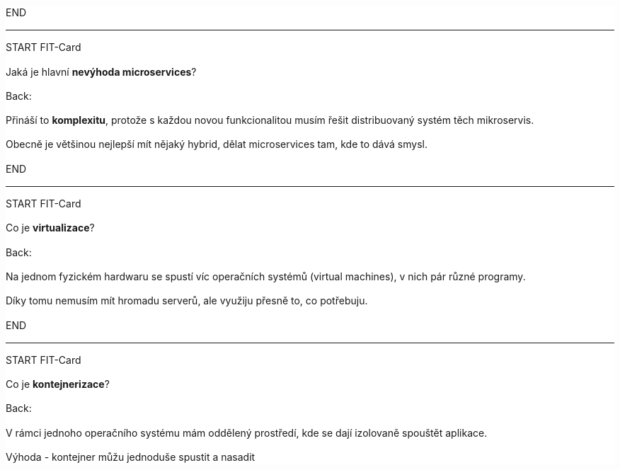 END

---


START
FIT-Card

Jaká je hlavní **nevýhoda microservices**?

Back:

Přináší to **komplexitu**, protože s každou novou funkcionalitou musím řešit distribuovaný systém těch mikroservis.

Obecně je většinou nejlepší mít nějaký hybrid, dělat microservices tam, kde to dává smysl.

END

---


START
FIT-Card

Co je **virtualizace**?

Back:

Na jednom fyzickém hardwaru se spustí víc operačních systémů (virtual machines), v nich pár různé programy.

Díky tomu nemusím mít hromadu serverů, ale využiju přesně to, co potřebuju.

END

---


START
FIT-Card

Co je **kontejnerizace**?

Back:

V rámci jednoho operačního systému mám oddělený prostředí, kde se dají izolovaně spouštět aplikace. 

Výhoda - kontejner můžu jednoduše spustit a nasadit 

